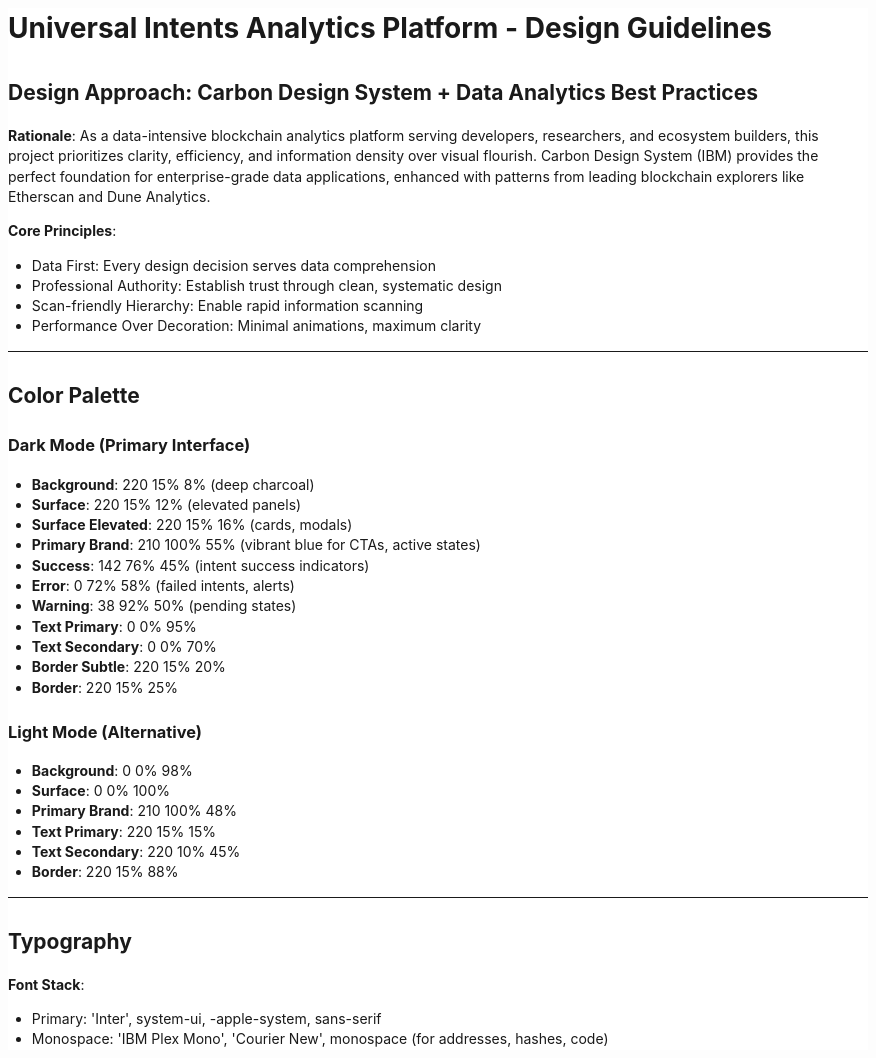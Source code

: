 # Universal Intents Analytics Platform - Design Guidelines

## Design Approach: Carbon Design System + Data Analytics Best Practices

**Rationale**: As a data-intensive blockchain analytics platform serving developers, researchers, and ecosystem builders, this project prioritizes clarity, efficiency, and information density over visual flourish. Carbon Design System (IBM) provides the perfect foundation for enterprise-grade data applications, enhanced with patterns from leading blockchain explorers like Etherscan and Dune Analytics.

**Core Principles**:
- Data First: Every design decision serves data comprehension
- Professional Authority: Establish trust through clean, systematic design
- Scan-friendly Hierarchy: Enable rapid information scanning
- Performance Over Decoration: Minimal animations, maximum clarity

---

## Color Palette

### Dark Mode (Primary Interface)
- **Background**: 220 15% 8% (deep charcoal)
- **Surface**: 220 15% 12% (elevated panels)
- **Surface Elevated**: 220 15% 16% (cards, modals)
- **Primary Brand**: 210 100% 55% (vibrant blue for CTAs, active states)
- **Success**: 142 76% 45% (intent success indicators)
- **Error**: 0 72% 58% (failed intents, alerts)
- **Warning**: 38 92% 50% (pending states)
- **Text Primary**: 0 0% 95%
- **Text Secondary**: 0 0% 70%
- **Border Subtle**: 220 15% 20%
- **Border**: 220 15% 25%

### Light Mode (Alternative)
- **Background**: 0 0% 98%
- **Surface**: 0 0% 100%
- **Primary Brand**: 210 100% 48%
- **Text Primary**: 220 15% 15%
- **Text Secondary**: 220 10% 45%
- **Border**: 220 15% 88%

---

## Typography

**Font Stack**: 
- Primary: 'Inter', system-ui, -apple-system, sans-serif
- Monospace: 'IBM Plex Mono', 'Courier New', monospace (for addresses, hashes, code)
